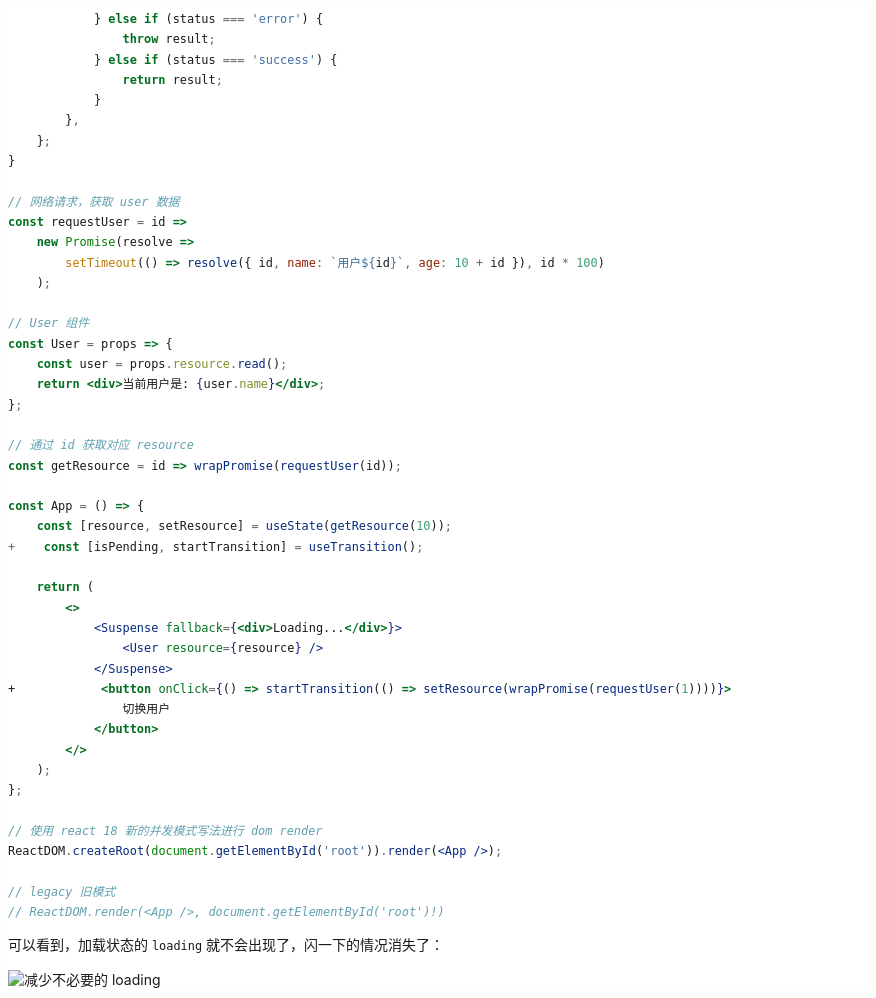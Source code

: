 ```jsx
            } else if (status === 'error') {
                throw result;
            } else if (status === 'success') {
                return result;
            }
        },
    };
}

// 网络请求，获取 user 数据
const requestUser = id =>
    new Promise(resolve =>
        setTimeout(() => resolve({ id, name: `用户${id}`, age: 10 + id }), id * 100)
    );

// User 组件
const User = props => {
    const user = props.resource.read();
    return <div>当前用户是: {user.name}</div>;
};

// 通过 id 获取对应 resource
const getResource = id => wrapPromise(requestUser(id));

const App = () => {
    const [resource, setResource] = useState(getResource(10));
+    const [isPending, startTransition] = useTransition();

    return (
        <>
            <Suspense fallback={<div>Loading...</div>}>
                <User resource={resource} />
            </Suspense>
+            <button onClick={() => startTransition(() => setResource(wrapPromise(requestUser(1))))}>
                切换用户
            </button>
        </>
    );
};

// 使用 react 18 新的并发模式写法进行 dom render
ReactDOM.createRoot(document.getElementById('root')).render(<App />);

// legacy 旧模式
// ReactDOM.render(<App />, document.getElementById('root')!)
```

可以看到，加载状态的 `loading` 就不会出现了，闪一下的情况消失了：

![减少不必要的 loading](https://raw.githubusercontent.com/beichensky/Blog/main/images/deps/16-6-no-loading.gif)
